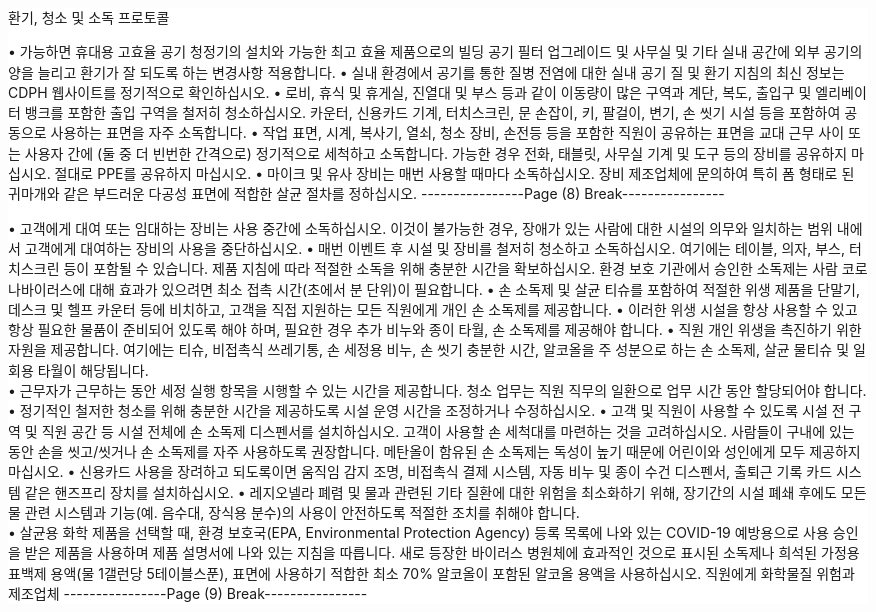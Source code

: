 환기, 청소 및 소독 프로토콜 
 
• 가능하면 휴대용 고효율 공기 청정기의 설치와 가능한 최고 효율 제품으로의 
빌딩 공기 필터 업그레이드 및 사무실 및 기타 실내 공간에 외부 공기의 양을 
늘리고 환기가 잘 되도록 하는 변경사항 적용합니다. 
• 실내 환경에서 공기를 통한 질병 전염에 대한 실내 공기 질 및 환기 지침의 
최신 정보는 CDPH 웹사이트를 정기적으로 확인하십시오. 
• 로비, 휴식 및 휴게실, 진열대 및 부스 등과 같이 이동량이 많은 구역과 계단, 
복도, 출입구 및 엘리베이터 뱅크를 포함한 출입 구역을 철저히 청소하십시오. 
카운터, 신용카드 기계, 터치스크린, 문 손잡이, 키, 팔걸이, 변기, 손 씻기 시설 
등을 포함하여 공동으로 사용하는 표면을 자주 소독합니다. 
• 작업 표면, 시계, 복사기, 열쇠, 청소 장비, 손전등 등을 포함한 직원이 
공유하는 표면을 교대 근무 사이 또는 사용자 간에 (둘 중 더 빈번한 간격으로) 
정기적으로 세척하고 소독합니다. 가능한 경우 전화, 태블릿, 사무실 기계 및 
도구 등의 장비를 공유하지 마십시오. 절대로 PPE를 공유하지 마십시오. 
• 마이크 및 유사 장비는 매번 사용할 때마다 소독하십시오. 장비 제조업체에 
문의하여 특히 폼 형태로 된 귀마개와 같은 부드러운 다공성 표면에 적합한 
살균 절차를 정하십시오. 
----------------Page (8) Break----------------
 
• 고객에게 대여 또는 임대하는 장비는 사용 중간에 소독하십시오. 이것이 
불가능한 경우, 장애가 있는 사람에 대한 시설의 의무와 일치하는 범위 내에서 
고객에게 대여하는 장비의 사용을 중단하십시오. 
• 매번 이벤트 후 시설 및 장비를 철저히 청소하고 소독하십시오. 여기에는 
테이블, 의자, 부스, 터치스크린 등이 포함될 수 있습니다. 제품 지침에 따라 
적절한 소독을 위해 충분한 시간을 확보하십시오. 환경 보호 기관에서 승인한 
소독제는 사람 코로나바이러스에 대해 효과가 있으려면 최소 접촉 
시간(초에서 분 단위)이 필요합니다. 
• 손 소독제 및 살균 티슈를 포함하여 적절한 위생 제품을 단말기, 데스크 및 
헬프 카운터 등에 비치하고, 고객을 직접 지원하는 모든 직원에게 개인 손 
소독제를 제공합니다. 
• 이러한 위생 시설을 항상 사용할 수 있고 항상 필요한 물품이 준비되어 있도록 
해야 하며, 필요한 경우 추가 비누와 종이 타월, 손 소독제를 제공해야 합니다. 
• 직원 개인 위생을 촉진하기 위한 자원을 제공합니다. 여기에는 티슈, 비접촉식 
쓰레기통, 손 세정용 비누, 손 씻기 충분한 시간, 알코올을 주 성분으로 하는 손 
소독제, 살균 물티슈 및 일회용 타월이 해당됩니다.   
• 근무자가 근무하는 동안 세정 실행 항목을 시행할 수 있는 시간을 제공합니다. 
청소 업무는 직원 직무의 일환으로 업무 시간 동안 할당되어야 합니다.   
• 정기적인 철저한 청소를 위해 충분한 시간을 제공하도록 시설 운영 시간을 
조정하거나 수정하십시오. 
• 고객 및 직원이 사용할 수 있도록 시설 전 구역 및 직원 공간 등 시설 전체에 손 
소독제 디스펜서를 설치하십시오. 고객이 사용할 손 세척대를 마련하는 것을 
고려하십시오. 사람들이 구내에 있는 동안 손을 씻고/씻거나 손 소독제를 자주 
사용하도록 권장합니다. 메탄올이 함유된 손 소독제는 독성이 높기 때문에 
어린이와 성인에게 모두 제공하지 마십시오. 
• 신용카드 사용을 장려하고 되도록이면 움직임 감지 조명, 비접촉식 결제 
시스템, 자동 비누 및 종이 수건 디스펜서, 출퇴근 기록 카드 시스템 같은 
핸즈프리 장치를 설치하십시오. 
• 레지오넬라 폐렴 및 물과 관련된 기타 질환에 대한 위험을 최소화하기 위해, 
장기간의 시설 폐쇄 후에도 모든 물 관련 시스템과 기능(예. 음수대, 장식용 
분수)의 사용이 안전하도록 적절한 조치를 취해야 합니다.   
• 살균용 화학 제품을 선택할 때, 환경 보호국(EPA, Environmental Protection 
Agency) 등록 목록에 나와 있는 COVID-19 예방용으로 사용 승인을 받은 
제품을 사용하며 제품 설명서에 나와 있는 지침을 따릅니다. 새로 등장한 
바이러스 병원체에 효과적인 것으로 표시된 소독제나 희석된 가정용 표백제 
용액(물 1갤런당 5테이블스푼), 표면에 사용하기 적합한 최소 70% 알코올이 
포함된 알코올 용액을 사용하십시오. 직원에게 화학물질 위험과 제조업체 
----------------Page (9) Break----------------
 